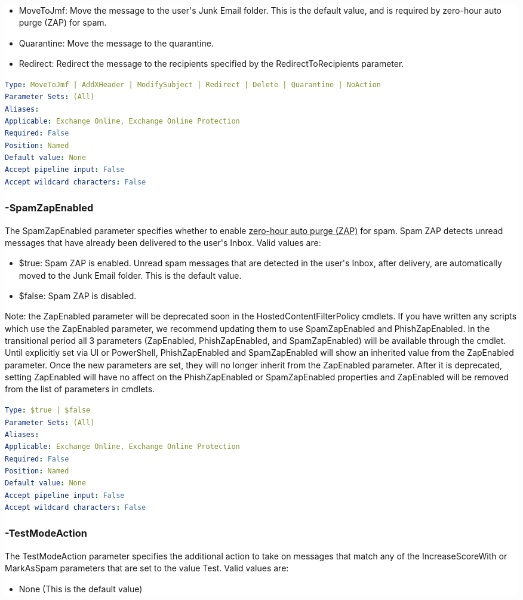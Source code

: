 - MoveToJmf: Move the message to the user's Junk Email folder. This is the default value, and is required by zero-hour auto purge (ZAP) for spam.

- Quarantine: Move the message to the quarantine.

- Redirect: Redirect the message to the recipients specified by the RedirectToRecipients parameter.

```yaml
Type: MoveToJmf | AddXHeader | ModifySubject | Redirect | Delete | Quarantine | NoAction
Parameter Sets: (All)
Aliases:
Applicable: Exchange Online, Exchange Online Protection
Required: False
Position: Named
Default value: None
Accept pipeline input: False
Accept wildcard characters: False
```

### -SpamZapEnabled
The SpamZapEnabled parameter specifies whether to enable [zero-hour auto purge (ZAP)](https://docs.microsoft.com/en-us/office365/securitycompliance/zero-hour-auto-purge) for spam. Spam ZAP detects unread messages that have already been delivered to the user's Inbox. Valid values are:

- $true: Spam ZAP is enabled. Unread spam messages that are detected in the user's Inbox, after delivery, are automatically moved to the Junk Email folder. This is the default value.

- $false: Spam ZAP is disabled.

Note: the ZapEnabled parameter will be deprecated soon in the HostedContentFilterPolicy cmdlets. If you have written any scripts which use the ZapEnabled parameter, we recommend updating them to use SpamZapEnabled and PhishZapEnabled. In the transitional period all 3 parameters (ZapEnabled, PhishZapEnabled, and SpamZapEnabled) will be available through the cmdlet. Until explicitly set via UI or PowerShell, PhishZapEnabled and SpamZapEnabled will show an inherited value from the ZapEnabled parameter. Once the new parameters are set, they will no longer inherit from the ZapEnabled parameter. After it is deprecated, setting ZapEnabled will have no affect on the PhishZapEnabled or SpamZapEnabled properties and ZapEnabled will be removed from the list of parameters in cmdlets.

```yaml
Type: $true | $false
Parameter Sets: (All)
Aliases:
Applicable: Exchange Online, Exchange Online Protection
Required: False
Position: Named
Default value: None
Accept pipeline input: False
Accept wildcard characters: False
```

### -TestModeAction
The TestModeAction parameter specifies the additional action to take on messages that match any of the IncreaseScoreWith or MarkAsSpam parameters that are set to the value Test. Valid values are:

- None (This is the default value)
